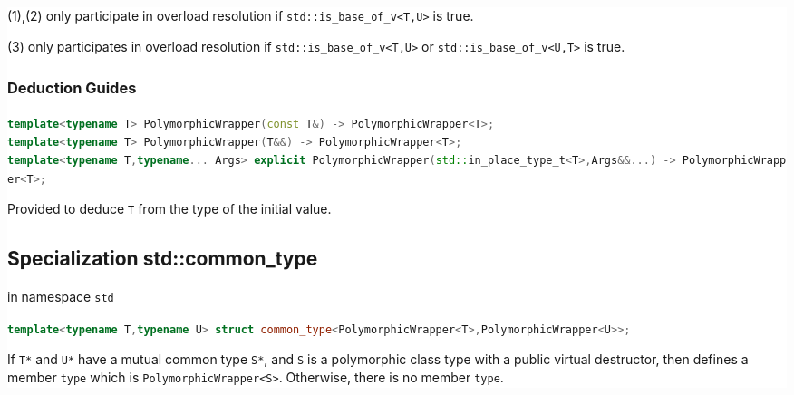 (1),(2) only participate in overload resolution if `std::is_base_of_v<T,U>` is true.

(3) only participates in overload resolution if `std::is_base_of_v<T,U>` or `std::is_base_of_v<U,T>` is true.

### Deduction Guides

```c++
template<typename T> PolymorphicWrapper(const T&) -> PolymorphicWrapper<T>;
template<typename T> PolymorphicWrapper(T&&) -> PolymorphicWrapper<T>;
template<typename T,typename... Args> explicit PolymorphicWrapper(std::in_place_type_t<T>,Args&&...) -> PolymorphicWrapper<T>;
```

Provided to deduce `T` from the type of the initial value. 

## Specialization std::common_type<PolymorphicWrapper>
in namespace `std`

```c++
template<typename T,typename U> struct common_type<PolymorphicWrapper<T>,PolymorphicWrapper<U>>;
```

If `T*` and `U*` have a mutual common type `S*`, and `S` is a polymorphic class type with a public virtual destructor,
 then defines a member `type` which is `PolymorphicWrapper<S>`.
 Otherwise, there is no member `type`.
 